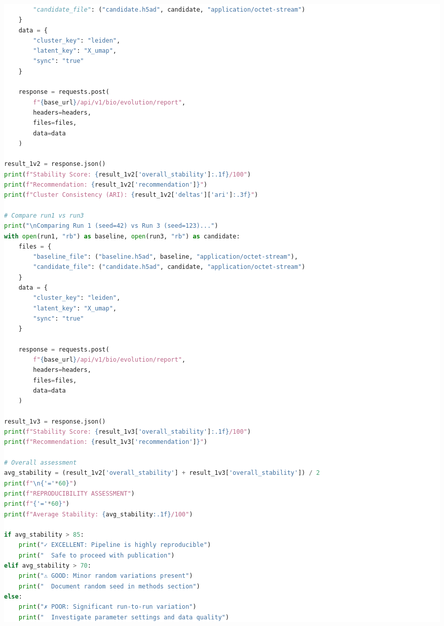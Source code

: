 ```python
        "candidate_file": ("candidate.h5ad", candidate, "application/octet-stream")
    }
    data = {
        "cluster_key": "leiden",
        "latent_key": "X_umap",
        "sync": "true"
    }

    response = requests.post(
        f"{base_url}/api/v1/bio/evolution/report",
        headers=headers,
        files=files,
        data=data
    )

result_1v2 = response.json()
print(f"Stability Score: {result_1v2['overall_stability']:.1f}/100")
print(f"Recommendation: {result_1v2['recommendation']}")
print(f"Cluster Consistency (ARI): {result_1v2['deltas']['ari']:.3f}")

# Compare run1 vs run3
print("\nComparing Run 1 (seed=42) vs Run 3 (seed=123)...")
with open(run1, "rb") as baseline, open(run3, "rb") as candidate:
    files = {
        "baseline_file": ("baseline.h5ad", baseline, "application/octet-stream"),
        "candidate_file": ("candidate.h5ad", candidate, "application/octet-stream")
    }
    data = {
        "cluster_key": "leiden",
        "latent_key": "X_umap",
        "sync": "true"
    }

    response = requests.post(
        f"{base_url}/api/v1/bio/evolution/report",
        headers=headers,
        files=files,
        data=data
    )

result_1v3 = response.json()
print(f"Stability Score: {result_1v3['overall_stability']:.1f}/100")
print(f"Recommendation: {result_1v3['recommendation']}")

# Overall assessment
avg_stability = (result_1v2['overall_stability'] + result_1v3['overall_stability']) / 2
print(f"\n{'='*60}")
print(f"REPRODUCIBILITY ASSESSMENT")
print(f"{'='*60}")
print(f"Average Stability: {avg_stability:.1f}/100")

if avg_stability > 85:
    print("✓ EXCELLENT: Pipeline is highly reproducible")
    print("  Safe to proceed with publication")
elif avg_stability > 70:
    print("⚠ GOOD: Minor random variations present")
    print("  Document random seed in methods section")
else:
    print("✗ POOR: Significant run-to-run variation")
    print("  Investigate parameter settings and data quality")
```
